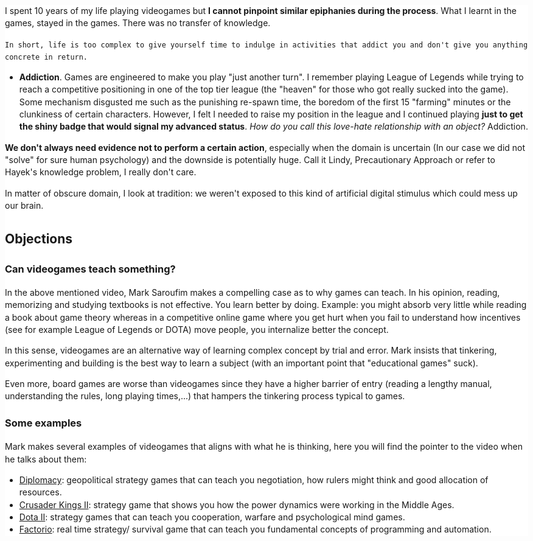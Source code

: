   I spent 10 years of my life playing videogames but **I cannot pinpoint similar epiphanies during the process**. What I learnt in the games, stayed in the games. There was no transfer of knowledge.

	In short, life is too complex to give yourself time to indulge in activities that addict you and don't give you anything concrete in return.

- **Addiction**. Games are engineered to make you play "just another turn". I remember playing League of Legends while trying to reach a competitive positioning in one of the top tier league (the "heaven" for those who got really sucked into the game). Some mechanism disgusted me such as the punishing re-spawn time, the boredom of the first 15 "farming" minutes or the clunkiness of certain characters. However, I felt I needed to raise my position in the league and I continued playing **just to get the shiny badge that would signal my advanced status**. *How do you call this love-hate relationship with an object?* Addiction.


**We don't always need evidence not to perform a certain action**, especially when the domain is uncertain (In our case we did not "solve" for sure human psychology) and the downside is potentially huge. Call it Lindy, Precautionary Approach or refer to Hayek's knowledge problem, I really don't care. 

In matter of obscure domain, I look at tradition: we weren't exposed to this kind of artificial digital stimulus which could mess up our brain.


## Objections ##

### Can videogames teach something? ###

In the above mentioned video, Mark Saroufim makes a compelling case as to why games can teach. In his opinion, reading, memorizing and studying textbooks is not effective. You learn better by doing. 
Example: you might absorb very little while reading a book about game theory whereas in a competitive online game where you get hurt when you fail to understand how incentives (see for example League of Legends or DOTA) move people, you internalize better the concept.

In this sense, videogames are an alternative way of learning complex concept by trial and error. Mark insists that tinkering, experimenting and building is the best way to learn a subject (with an important point that "educational games" suck).

Even more, board games are worse than videogames since they have a higher barrier of entry (reading a lengthy manual, understanding the rules, long playing times,...) that hampers the tinkering process typical to games.

### Some examples ###

Mark makes several examples of videogames that aligns with what he is thinking, here you will find the pointer to the video when he talks about them:

- [Diplomacy](https://youtu.be/9JS_QNOExh4?t=720): geopolitical strategy games that can teach you negotiation, how rulers might think and good allocation of resources.
- [Crusader Kings II](https://youtu.be/9JS_QNOExh4?t=3844): strategy game that shows you how the power dynamics were working in the Middle Ages.
- [Dota II](https://youtu.be/9JS_QNOExh4?t=1827): strategy games that can teach you cooperation, warfare and psychological mind games. 
- [Factorio](https://youtu.be/9JS_QNOExh4?t=1447): real time strategy/ survival game that can teach you fundamental concepts of programming and automation.
